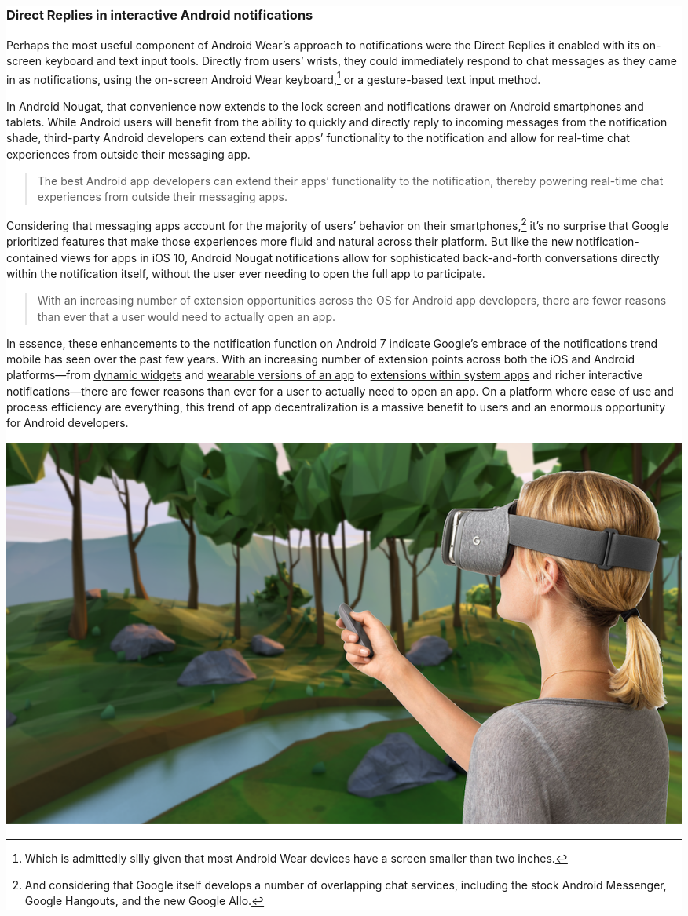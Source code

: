 ### Direct Replies in interactive Android notifications

Perhaps the most useful component of Android Wear’s approach to notifications were the Direct Replies it enabled with its on-screen keyboard and text input tools. Directly from users’ wrists, they could immediately respond to chat messages as they came in as notifications, using the on-screen Android Wear keyboard,[^2] or a gesture-based text input method.

In Android Nougat, that convenience now extends to the lock screen and notifications drawer on Android smartphones and tablets. While Android users will benefit from the ability to quickly and directly reply to incoming messages from the notification shade, third-party Android developers can extend their apps’ functionality to the notification and allow for real-time chat experiences from outside their messaging app.

> The best Android app developers can extend their apps’ functionality to the notification, thereby powering real-time chat experiences from outside their messaging apps.

Considering that messaging apps account for the majority of users’ behavior on their smartphones,[^3] it’s no surprise that Google prioritized features that make those experiences more fluid and natural across their platform. But like the new notification-contained views for apps in iOS 10, Android Nougat notifications allow for sophisticated back-and-forth conversations directly within the notification itself, without the user ever needing to open the full app to participate.

> With an increasing number of extension opportunities across the OS for Android app developers, there are fewer reasons than ever that a user would need to actually open an app.

In essence, these enhancements to the notification function on Android 7 indicate Google’s embrace of the notifications trend mobile has seen over the past few years. With an increasing number of extension points across both the iOS and Android platforms—from [dynamic widgets](https://www.punchkick.com/blog/2016/09/27/widgets-in-ios-10-make-your-iphone-feel-more-like-an-apple-watch) and [wearable versions of an app](https://www.punchkick.com/blog/2016/10/18/how-to-build-more-useful-and-engaging-apple-watch-apps-with-watchos-3) to [extensions within system apps](https://www.punchkick.com/blog/2016/09/20/whats-new-for-maps-in-ios-10-and-why-marketers-should-care) and richer interactive notifications—there are fewer reasons than ever for a user to actually need to open an app. On a platform where ease of use and process efficiency are everything, this trend of app decentralization is a massive benefit to users and an enormous opportunity for Android developers.

![Promotional image of a woman wearing an Android Daydream virtual reality headset, looking out at a stylized cartoon forest, holding a controller.](../assets/android-daydream.png)


[^1]: Before its ill-fated 7th iteration.
[^2]: Which is admittedly silly given that most Android Wear devices have a screen smaller than two inches.
[^3]: And considering that Google itself develops a number of overlapping chat services, including the stock Android Messenger, Google Hangouts, and the new Google Allo.
